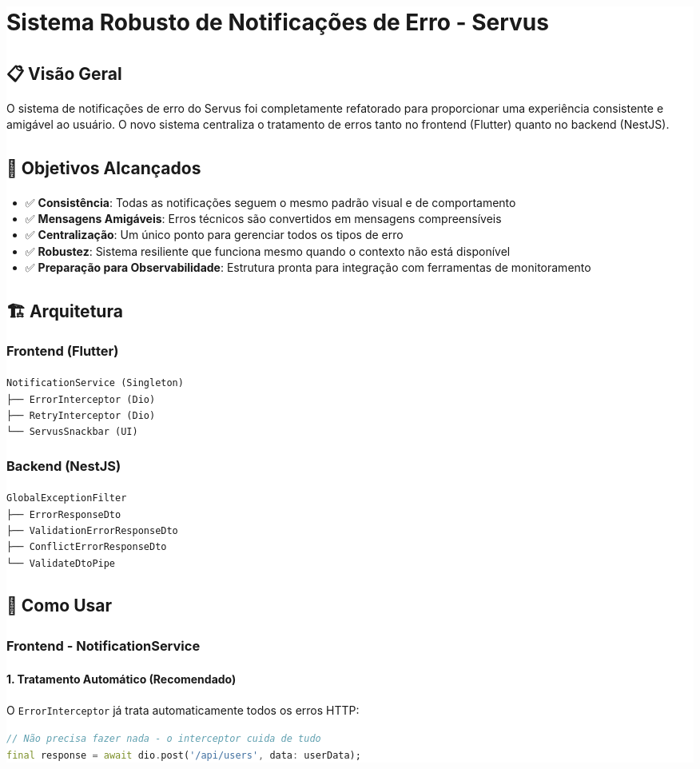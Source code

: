 # Sistema Robusto de Notificações de Erro - Servus

## 📋 Visão Geral

O sistema de notificações de erro do Servus foi completamente refatorado para proporcionar uma experiência consistente e amigável ao usuário. O novo sistema centraliza o tratamento de erros tanto no frontend (Flutter) quanto no backend (NestJS).

## 🎯 Objetivos Alcançados

- ✅ **Consistência**: Todas as notificações seguem o mesmo padrão visual e de comportamento
- ✅ **Mensagens Amigáveis**: Erros técnicos são convertidos em mensagens compreensíveis
- ✅ **Centralização**: Um único ponto para gerenciar todos os tipos de erro
- ✅ **Robustez**: Sistema resiliente que funciona mesmo quando o contexto não está disponível
- ✅ **Preparação para Observabilidade**: Estrutura pronta para integração com ferramentas de monitoramento

## 🏗️ Arquitetura

### Frontend (Flutter)

```
NotificationService (Singleton)
├── ErrorInterceptor (Dio)
├── RetryInterceptor (Dio)
└── ServusSnackbar (UI)
```

### Backend (NestJS)

```
GlobalExceptionFilter
├── ErrorResponseDto
├── ValidationErrorResponseDto
├── ConflictErrorResponseDto
└── ValidateDtoPipe
```

## 🚀 Como Usar

### Frontend - NotificationService

#### 1. Tratamento Automático (Recomendado)

O `ErrorInterceptor` já trata automaticamente todos os erros HTTP:

```dart
// Não precisa fazer nada - o interceptor cuida de tudo
final response = await dio.post('/api/users', data: userData);
```

